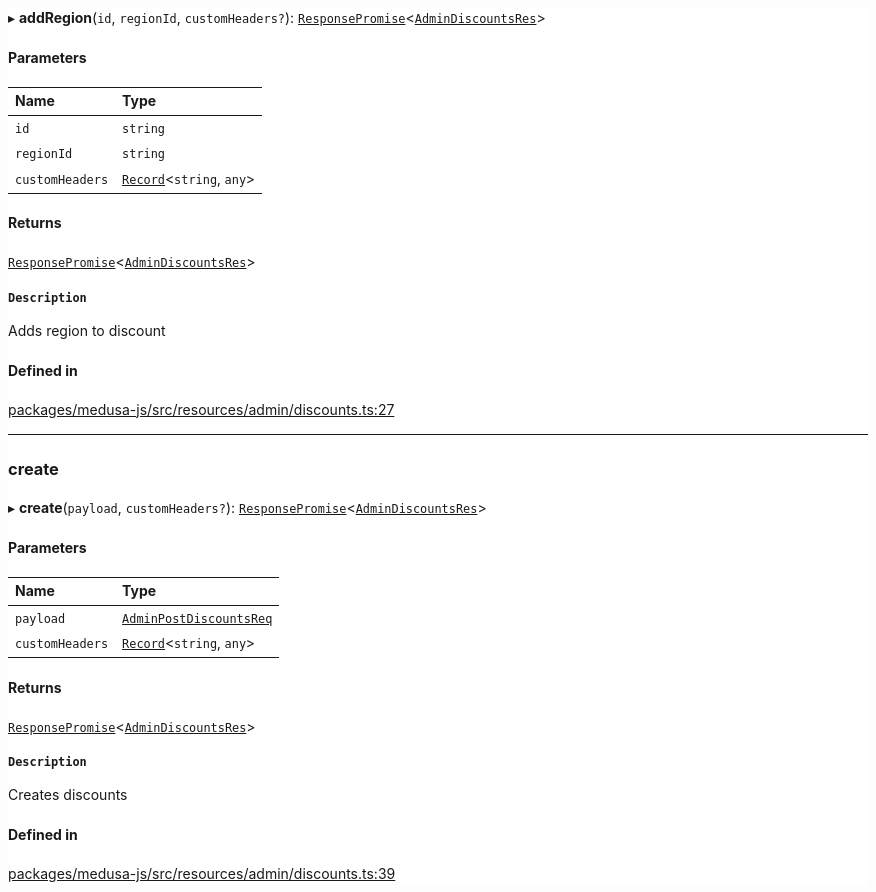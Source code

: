 ▸ **addRegion**(`id`, `regionId`, `customHeaders?`): [`ResponsePromise`](../modules/internal-12.md#responsepromise)<[`AdminDiscountsRes`](../modules/internal-8.md#admindiscountsres)\>

#### Parameters

| Name | Type |
| :------ | :------ |
| `id` | `string` |
| `regionId` | `string` |
| `customHeaders` | [`Record`](../modules/internal.md#record)<`string`, `any`\> |

#### Returns

[`ResponsePromise`](../modules/internal-12.md#responsepromise)<[`AdminDiscountsRes`](../modules/internal-8.md#admindiscountsres)\>

**`Description`**

Adds region to discount

#### Defined in

[packages/medusa-js/src/resources/admin/discounts.ts:27](https://github.com/medusajs/medusa/blob/b38f73726/packages/medusa-js/src/resources/admin/discounts.ts#L27)

___

### create

▸ **create**(`payload`, `customHeaders?`): [`ResponsePromise`](../modules/internal-12.md#responsepromise)<[`AdminDiscountsRes`](../modules/internal-8.md#admindiscountsres)\>

#### Parameters

| Name | Type |
| :------ | :------ |
| `payload` | [`AdminPostDiscountsReq`](internal-8.AdminPostDiscountsReq.md) |
| `customHeaders` | [`Record`](../modules/internal.md#record)<`string`, `any`\> |

#### Returns

[`ResponsePromise`](../modules/internal-12.md#responsepromise)<[`AdminDiscountsRes`](../modules/internal-8.md#admindiscountsres)\>

**`Description`**

Creates discounts

#### Defined in

[packages/medusa-js/src/resources/admin/discounts.ts:39](https://github.com/medusajs/medusa/blob/b38f73726/packages/medusa-js/src/resources/admin/discounts.ts#L39)
